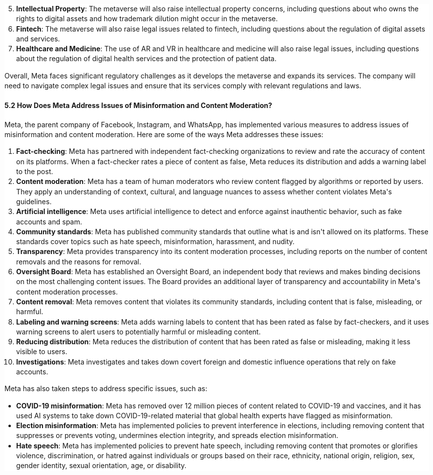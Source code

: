 5. **Intellectual Property**: The metaverse will also raise intellectual property concerns, including questions about who owns the rights to digital assets and how trademark dilution might occur in the metaverse.
6. **Fintech**: The metaverse will also raise legal issues related to fintech, including questions about the regulation of digital assets and services.
7. **Healthcare and Medicine**: The use of AR and VR in healthcare and medicine will also raise legal issues, including questions about the regulation of digital health services and the protection of patient data.

Overall, Meta faces significant regulatory challenges as it develops the metaverse and expands its services. The company will need to navigate complex legal issues and ensure that its services comply with relevant regulations and laws.

#### 5.2 How Does Meta Address Issues of Misinformation and Content Moderation?

Meta, the parent company of Facebook, Instagram, and WhatsApp, has implemented various measures to address issues of misinformation and content moderation. Here are some of the ways Meta addresses these issues:

1. **Fact-checking**: Meta has partnered with independent fact-checking organizations to review and rate the accuracy of content on its platforms. When a fact-checker rates a piece of content as false, Meta reduces its distribution and adds a warning label to the post.
2. **Content moderation**: Meta has a team of human moderators who review content flagged by algorithms or reported by users. They apply an understanding of context, cultural, and language nuances to assess whether content violates Meta's guidelines.
3. **Artificial intelligence**: Meta uses artificial intelligence to detect and enforce against inauthentic behavior, such as fake accounts and spam.
4. **Community standards**: Meta has published community standards that outline what is and isn't allowed on its platforms. These standards cover topics such as hate speech, misinformation, harassment, and nudity.
5. **Transparency**: Meta provides transparency into its content moderation processes, including reports on the number of content removals and the reasons for removal.
6. **Oversight Board**: Meta has established an Oversight Board, an independent body that reviews and makes binding decisions on the most challenging content issues. The Board provides an additional layer of transparency and accountability in Meta's content moderation processes.
7. **Content removal**: Meta removes content that violates its community standards, including content that is false, misleading, or harmful.
8. **Labeling and warning screens**: Meta adds warning labels to content that has been rated as false by fact-checkers, and it uses warning screens to alert users to potentially harmful or misleading content.
9. **Reducing distribution**: Meta reduces the distribution of content that has been rated as false or misleading, making it less visible to users.
10. **Investigations**: Meta investigates and takes down covert foreign and domestic influence operations that rely on fake accounts.

Meta has also taken steps to address specific issues, such as:

* **COVID-19 misinformation**: Meta has removed over 12 million pieces of content related to COVID-19 and vaccines, and it has used AI systems to take down COVID-19-related material that global health experts have flagged as misinformation.
* **Election misinformation**: Meta has implemented policies to prevent interference in elections, including removing content that suppresses or prevents voting, undermines election integrity, and spreads election misinformation.
* **Hate speech**: Meta has implemented policies to prevent hate speech, including removing content that promotes or glorifies violence, discrimination, or hatred against individuals or groups based on their race, ethnicity, national origin, religion, sex, gender identity, sexual orientation, age, or disability.
